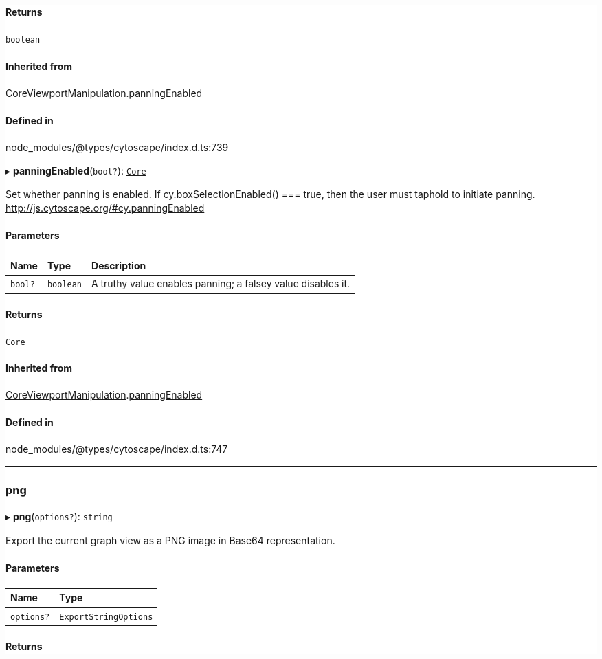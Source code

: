 #### Returns

`boolean`

#### Inherited from

[CoreViewportManipulation](components_ClusterNodeContainer._internal_.CoreViewportManipulation.md).[panningEnabled](components_ClusterNodeContainer._internal_.CoreViewportManipulation.md#panningenabled)

#### Defined in

node_modules/@types/cytoscape/index.d.ts:739

▸ **panningEnabled**(`bool?`): [`Core`](components_ClusterNodeContainer._internal_.Core.md)

Set whether panning is enabled. If cy.boxSelectionEnabled() === true, then the user must taphold to initiate panning.
http://js.cytoscape.org/#cy.panningEnabled

#### Parameters

| Name | Type | Description |
| :------ | :------ | :------ |
| `bool?` | `boolean` | A truthy value enables panning; a falsey value disables it. |

#### Returns

[`Core`](components_ClusterNodeContainer._internal_.Core.md)

#### Inherited from

[CoreViewportManipulation](components_ClusterNodeContainer._internal_.CoreViewportManipulation.md).[panningEnabled](components_ClusterNodeContainer._internal_.CoreViewportManipulation.md#panningenabled)

#### Defined in

node_modules/@types/cytoscape/index.d.ts:747

___

### png

▸ **png**(`options?`): `string`

Export the current graph view as a PNG image in Base64 representation.

#### Parameters

| Name | Type |
| :------ | :------ |
| `options?` | [`ExportStringOptions`](components_ClusterNodeContainer._internal_.ExportStringOptions.md) |

#### Returns
